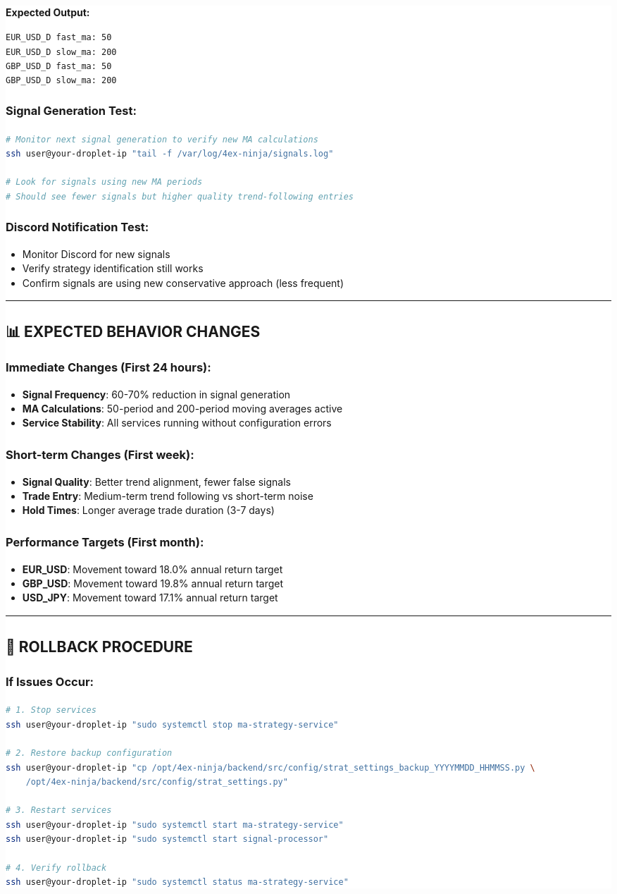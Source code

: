 **Expected Output:**
```
EUR_USD_D fast_ma: 50
EUR_USD_D slow_ma: 200
GBP_USD_D fast_ma: 50
GBP_USD_D slow_ma: 200
```

### **Signal Generation Test:**
```bash
# Monitor next signal generation to verify new MA calculations
ssh user@your-droplet-ip "tail -f /var/log/4ex-ninja/signals.log"

# Look for signals using new MA periods
# Should see fewer signals but higher quality trend-following entries
```

### **Discord Notification Test:**
- Monitor Discord for new signals
- Verify strategy identification still works
- Confirm signals are using new conservative approach (less frequent)

---

## 📊 **EXPECTED BEHAVIOR CHANGES**

### **Immediate Changes (First 24 hours):**
- **Signal Frequency**: 60-70% reduction in signal generation
- **MA Calculations**: 50-period and 200-period moving averages active
- **Service Stability**: All services running without configuration errors

### **Short-term Changes (First week):**
- **Signal Quality**: Better trend alignment, fewer false signals
- **Trade Entry**: Medium-term trend following vs short-term noise
- **Hold Times**: Longer average trade duration (3-7 days)

### **Performance Targets (First month):**
- **EUR_USD**: Movement toward 18.0% annual return target
- **GBP_USD**: Movement toward 19.8% annual return target  
- **USD_JPY**: Movement toward 17.1% annual return target

---

## 🚨 **ROLLBACK PROCEDURE**

### **If Issues Occur:**
```bash
# 1. Stop services
ssh user@your-droplet-ip "sudo systemctl stop ma-strategy-service"

# 2. Restore backup configuration
ssh user@your-droplet-ip "cp /opt/4ex-ninja/backend/src/config/strat_settings_backup_YYYYMMDD_HHMMSS.py \
    /opt/4ex-ninja/backend/src/config/strat_settings.py"

# 3. Restart services
ssh user@your-droplet-ip "sudo systemctl start ma-strategy-service"
ssh user@your-droplet-ip "sudo systemctl start signal-processor"

# 4. Verify rollback
ssh user@your-droplet-ip "sudo systemctl status ma-strategy-service"
```
